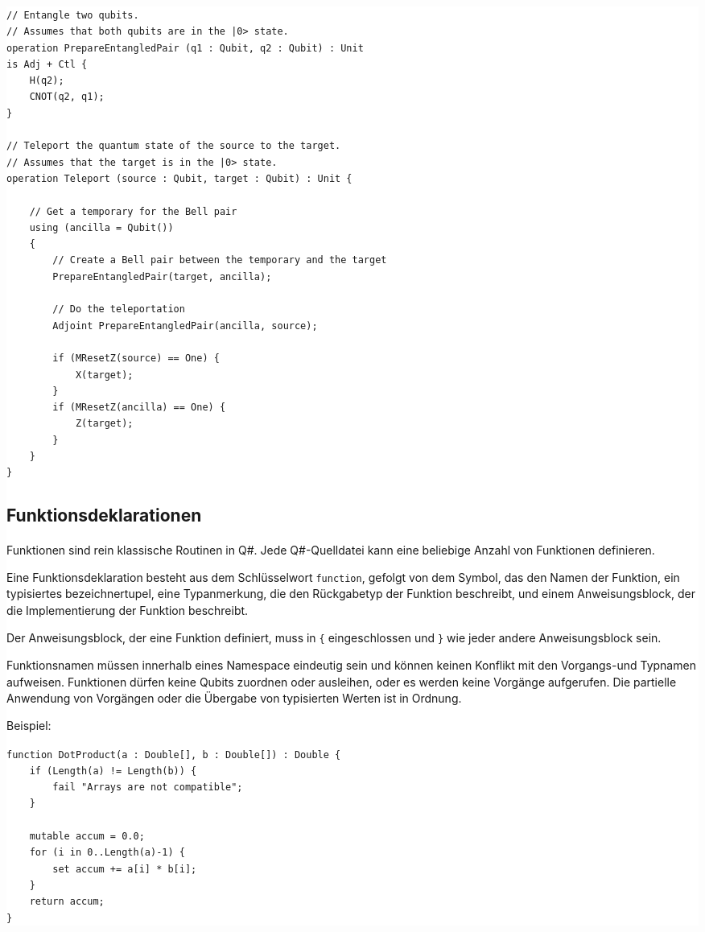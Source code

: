 ```qsharp
// Entangle two qubits.
// Assumes that both qubits are in the |0> state.
operation PrepareEntangledPair (q1 : Qubit, q2 : Qubit) : Unit 
is Adj + Ctl {
    H(q2);
    CNOT(q2, q1);
}

// Teleport the quantum state of the source to the target.
// Assumes that the target is in the |0> state.
operation Teleport (source : Qubit, target : Qubit) : Unit {

    // Get a temporary for the Bell pair
    using (ancilla = Qubit())
    {
        // Create a Bell pair between the temporary and the target
        PrepareEntangledPair(target, ancilla);

        // Do the teleportation
        Adjoint PrepareEntangledPair(ancilla, source);

        if (MResetZ(source) == One) {
            X(target);
        }
        if (MResetZ(ancilla) == One) {
            Z(target);
        }
    }
}
```

## <a name="function-declarations"></a>Funktionsdeklarationen

Funktionen sind rein klassische Routinen in Q#.
Jede Q#-Quelldatei kann eine beliebige Anzahl von Funktionen definieren.

Eine Funktionsdeklaration besteht aus dem Schlüsselwort `function`, gefolgt von dem Symbol, das den Namen der Funktion, ein typisiertes bezeichnertupel, eine Typanmerkung, die den Rückgabetyp der Funktion beschreibt, und einem Anweisungsblock, der die Implementierung der Funktion beschreibt.

Der Anweisungsblock, der eine Funktion definiert, muss in `{` eingeschlossen und `}` wie jeder andere Anweisungsblock sein.

Funktionsnamen müssen innerhalb eines Namespace eindeutig sein und können keinen Konflikt mit den Vorgangs-und Typnamen aufweisen.
Funktionen dürfen keine Qubits zuordnen oder ausleihen, oder es werden keine Vorgänge aufgerufen. Die partielle Anwendung von Vorgängen oder die Übergabe von typisierten Werten ist in Ordnung.

Beispiel:

```qsharp
function DotProduct(a : Double[], b : Double[]) : Double {
    if (Length(a) != Length(b)) {
        fail "Arrays are not compatible";
    }

    mutable accum = 0.0;
    for (i in 0..Length(a)-1) {
        set accum += a[i] * b[i];
    }
    return accum;
}
```
